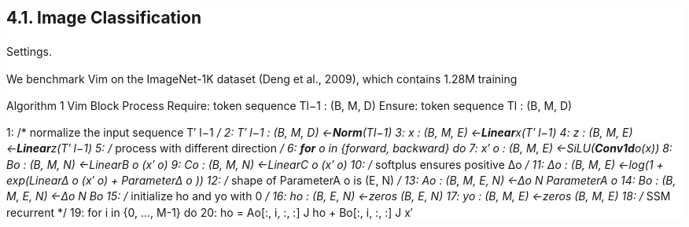 ## 4.1. Image Classification

Settings.

We benchmark Vim on the ImageNet-1K
dataset (Deng et al., 2009), which contains 1.28M training

Algorithm 1 Vim Block Process
Require: token sequence Tl−1 : (B, M, D)
Ensure: token sequence Tl : (B, M, D)

1: /* normalize the input sequence T′
l−1 */
2: T′
l−1 : (B, M, D) ←**Norm**(Tl−1)
3: x : (B, M, E) ←**Linear**x(T′
l−1)
4: z : (B, M, E) ←**Linear**z(T′
l−1)
5: /* process with different direction */
6: **for** o in {forward, backward} do
7:
x′
o : (B, M, E) ←SiLU(**Conv1d**o(x))
8:
Bo : (B, M, N) ←LinearB
o (x′
o)
9:
Co : (B, M, N) ←LinearC
o (x′
o)
10:
/* softplus ensures positive ∆o */
11:
∆o
:
(B, M, E) ←log(1 + exp(Linear∆
o (x′
o) +
Parameter∆
o ))
12:
/* shape of ParameterA
o is (E, N) */
13:
Ao : (B, M, E, N) ←∆o
N ParameterA
o
14:
Bo : (B, M, E, N) ←∆o
N Bo
15:
/* initialize ho and yo with 0 */
16:
ho : (B, E, N) ←zeros (B, E, N)
17:
yo : (B, M, E) ←zeros (B, M, E)
18:
/* SSM recurrent */
19:
for i in {0, ..., M-1} do
20:
ho = Ao[:, i, :, :] J ho + Bo[:, i, :, :] J x′